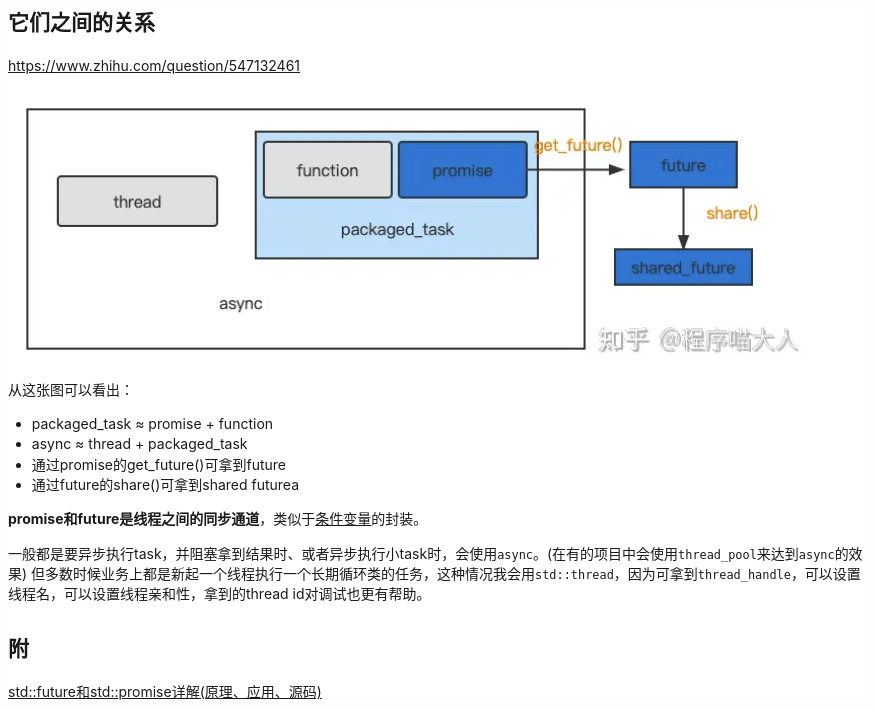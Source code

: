 ## 它们之间的关系

https://www.zhihu.com/question/547132461

![image-20240519203935996](同步和异步.assets/image-20240519203935996.png)

从这张图可以看出：

- packaged_task ≈ promise + function
- async ≈ thread + packaged_task
- 通过promise的get_future()可拿到future
- 通过future的share()可拿到shared futurea

**promise和future是线程之间的同步通道**，类似于[条件变量](https://www.zhihu.com/search?q=条件变量&search_source=Entity&hybrid_search_source=Entity&hybrid_search_extra={"sourceType"%3A"answer"%2C"sourceId"%3A2657296340})的封装。

一般都是要异步执行task，并阻塞拿到结果时、或者异步执行小task时，会使用`async`。(在有的项目中会使用`thread_pool`来达到`async`的效果)
但多数时候业务上都是新起一个线程执行一个长期循环类的任务，这种情况我会用`std::thread`，因为可拿到`thread_handle`，可以设置线程名，可以设置线程亲和性，拿到的thread id对调试也更有帮助。

##  附

[std::future和std::promise详解(原理、应用、源码)](https://zhuanlan.zhihu.com/p/672327290) 
